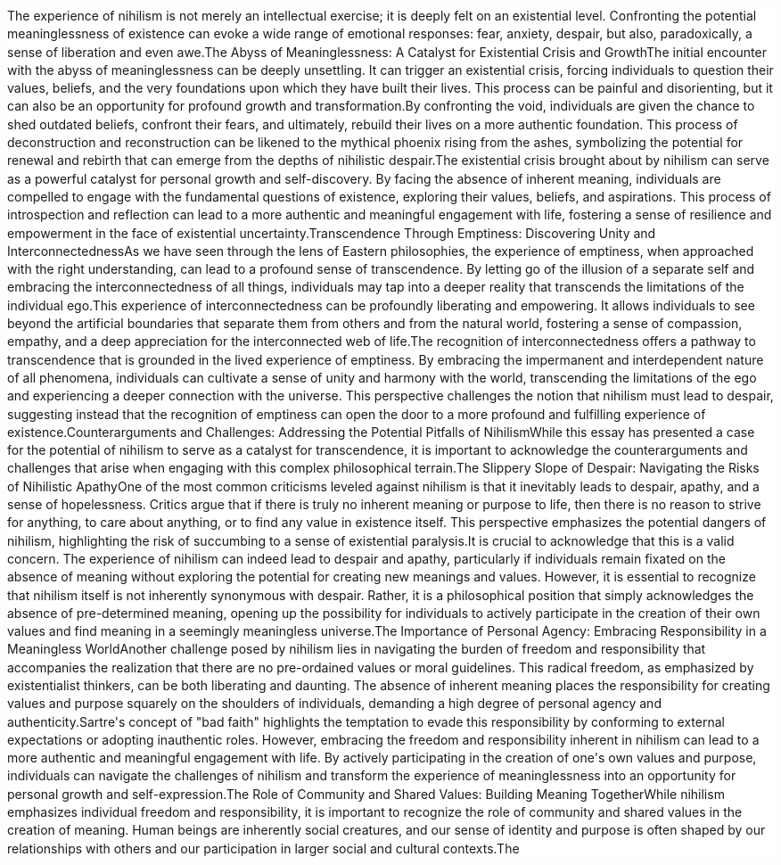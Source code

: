 The experience of nihilism is not merely an intellectual exercise; it is deeply felt on an existential level. Confronting the potential meaninglessness of existence can evoke a wide range of emotional responses: fear, anxiety, despair, but also, paradoxically, a sense of liberation and even awe.The Abyss of Meaninglessness: A Catalyst for Existential Crisis and GrowthThe initial encounter with the abyss of meaninglessness can be deeply unsettling. It can trigger an existential crisis, forcing individuals to question their values, beliefs, and the very foundations upon which they have built their lives. This process can be painful and disorienting, but it can also be an opportunity for profound growth and transformation.By confronting the void, individuals are given the chance to shed outdated beliefs, confront their fears, and ultimately, rebuild their lives on a more authentic foundation. This process of deconstruction and reconstruction can be likened to the mythical phoenix rising from the ashes, symbolizing the potential for renewal and rebirth that can emerge from the depths of nihilistic despair.The existential crisis brought about by nihilism can serve as a powerful catalyst for personal growth and self-discovery. By facing the absence of inherent meaning, individuals are compelled to engage with the fundamental questions of existence, exploring their values, beliefs, and aspirations. This process of introspection and reflection can lead to a more authentic and meaningful engagement with life, fostering a sense of resilience and empowerment in the face of existential uncertainty.Transcendence Through Emptiness: Discovering Unity and InterconnectednessAs we have seen through the lens of Eastern philosophies, the experience of emptiness, when approached with the right understanding, can lead to a profound sense of transcendence. By letting go of the illusion of a separate self and embracing the interconnectedness of all things, individuals may tap into a deeper reality that transcends the limitations of the individual ego.This experience of interconnectedness can be profoundly liberating and empowering. It allows individuals to see beyond the artificial boundaries that separate them from others and from the natural world, fostering a sense of compassion, empathy, and a deep appreciation for the interconnected web of life.The recognition of interconnectedness offers a pathway to transcendence that is grounded in the lived experience of emptiness. By embracing the impermanent and interdependent nature of all phenomena, individuals can cultivate a sense of unity and harmony with the world, transcending the limitations of the ego and experiencing a deeper connection with the universe. This perspective challenges the notion that nihilism must lead to despair, suggesting instead that the recognition of emptiness can open the door to a more profound and fulfilling experience of existence.Counterarguments and Challenges: Addressing the Potential Pitfalls of NihilismWhile this essay has presented a case for the potential of nihilism to serve as a catalyst for transcendence, it is important to acknowledge the counterarguments and challenges that arise when engaging with this complex philosophical terrain.The Slippery Slope of Despair: Navigating the Risks of Nihilistic ApathyOne of the most common criticisms leveled against nihilism is that it inevitably leads to despair, apathy, and a sense of hopelessness. Critics argue that if there is truly no inherent meaning or purpose to life, then there is no reason to strive for anything, to care about anything, or to find any value in existence itself. This perspective emphasizes the potential dangers of nihilism, highlighting the risk of succumbing to a sense of existential paralysis.It is crucial to acknowledge that this is a valid concern. The experience of nihilism can indeed lead to despair and apathy, particularly if individuals remain fixated on the absence of meaning without exploring the potential for creating new meanings and values. However, it is essential to recognize that nihilism itself is not inherently synonymous with despair. Rather, it is a philosophical position that simply acknowledges the absence of pre-determined meaning, opening up the possibility for individuals to actively participate in the creation of their own values and find meaning in a seemingly meaningless universe.The Importance of Personal Agency: Embracing Responsibility in a Meaningless WorldAnother challenge posed by nihilism lies in navigating the burden of freedom and responsibility that accompanies the realization that there are no pre-ordained values or moral guidelines. This radical freedom, as emphasized by existentialist thinkers, can be both liberating and daunting. The absence of inherent meaning places the responsibility for creating values and purpose squarely on the shoulders of individuals, demanding a high degree of personal agency and authenticity.Sartre's concept of "bad faith" highlights the temptation to evade this responsibility by conforming to external expectations or adopting inauthentic roles. However, embracing the freedom and responsibility inherent in nihilism can lead to a more authentic and meaningful engagement with life. By actively participating in the creation of one's own values and purpose, individuals can navigate the challenges of nihilism and transform the experience of meaninglessness into an opportunity for personal growth and self-expression.The Role of Community and Shared Values: Building Meaning TogetherWhile nihilism emphasizes individual freedom and responsibility, it is important to recognize the role of community and shared values in the creation of meaning. Human beings are inherently social creatures, and our sense of identity and purpose is often shaped by our relationships with others and our participation in larger social and cultural contexts.The